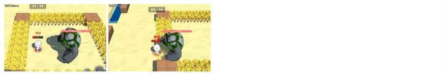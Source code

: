 <img src="./docs/monster_normal.gif" alt="monster_normal" width="200px">
<img src="./docs/monster_range.gif" alt="monster_range" width="200px">